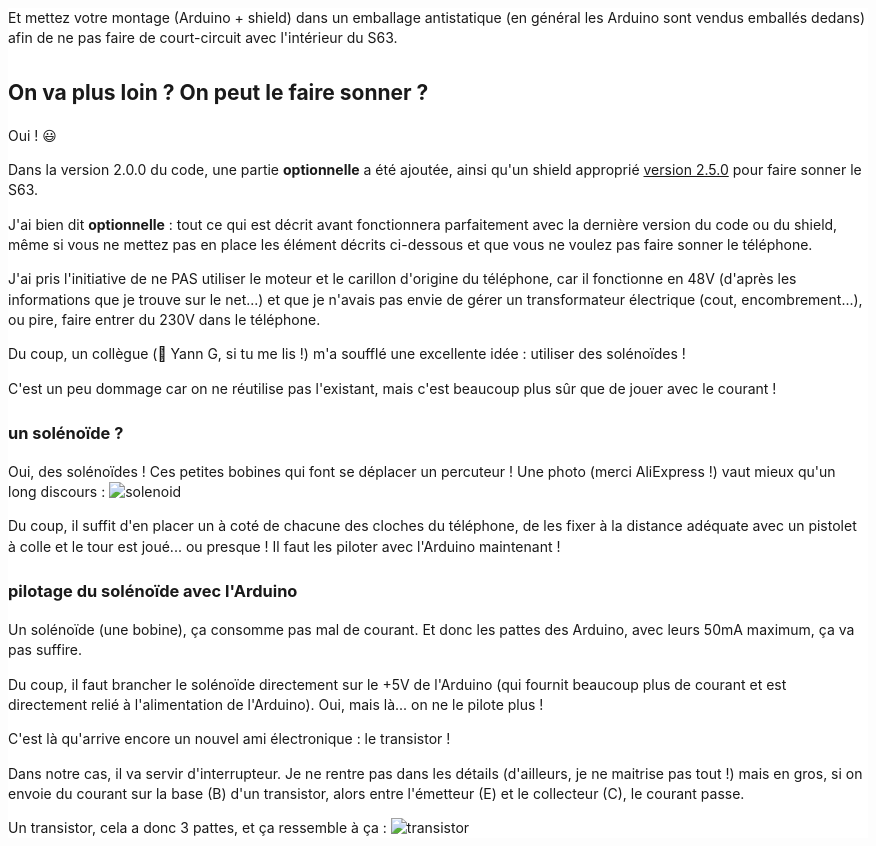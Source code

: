 Et mettez votre montage (Arduino + shield) dans un emballage antistatique (en général les Arduino sont vendus emballés dedans) afin de ne pas faire de court-circuit avec l'intérieur du S63.




## On va plus loin ? On peut le faire sonner ?

Oui ! :smiley:

Dans la version 2.0.0 du code, une partie **optionnelle** a été ajoutée, ainsi qu'un shield approprié [version 2.5.0](./shield/socotel_arduino_shield_gerber%20(with%20bells)%20v2.5.0.zip) pour faire sonner le S63.

J'ai bien dit **optionnelle** : tout ce qui est décrit avant fonctionnera parfaitement avec la dernière version du code ou du shield, même si vous ne mettez pas en place les élément décrits ci-dessous et que vous ne voulez pas faire sonner le téléphone.

J'ai pris l'initiative de ne PAS utiliser le moteur et le carillon d'origine du téléphone, car il fonctionne en 48V (d'après les informations que je trouve sur le net...) et que je n'avais pas envie de gérer un transformateur électrique (cout, encombrement...), ou pire, faire entrer du 230V dans le téléphone.

Du coup, un collègue (:wave: Yann G, si tu me lis !) m'a soufflé une excellente idée : utiliser des solénoïdes !

C'est un peu dommage car on ne réutilise pas l'existant, mais c'est beaucoup plus sûr que de jouer avec le courant !

### un solénoïde ? 

Oui, des solénoïdes ! Ces petites bobines qui font se déplacer un percuteur ! 
Une photo (merci AliExpress !) vaut mieux qu'un long discours : 
![solenoid](./docs/solenoid.png)

Du coup, il suffit d'en placer un à coté de chacune des cloches du téléphone, de les fixer à la distance adéquate avec un pistolet à colle et le tour est joué... ou presque ! Il faut les piloter avec l'Arduino maintenant !

### pilotage du solénoïde avec l'Arduino

Un solénoïde (une bobine), ça consomme pas mal de courant. Et donc les pattes des Arduino, avec leurs 50mA maximum, ça va pas suffire.

Du coup, il faut brancher le solénoïde directement sur le +5V de l'Arduino (qui fournit beaucoup plus de courant et est directement relié à l'alimentation de l'Arduino). Oui, mais là... on ne le pilote plus !

C'est là qu'arrive encore un nouvel ami électronique : le transistor ! 

Dans notre cas, il va servir d'interrupteur. Je ne rentre pas dans les détails (d'ailleurs, je ne maitrise pas tout !) mais en gros, si on envoie du courant sur la base (B) d'un transistor, alors entre l'émetteur (E) et le collecteur (C), le courant passe. 

Un transistor, cela a donc 3 pattes, et ça ressemble à ça : 
![transistor](./docs/transistor.png)
